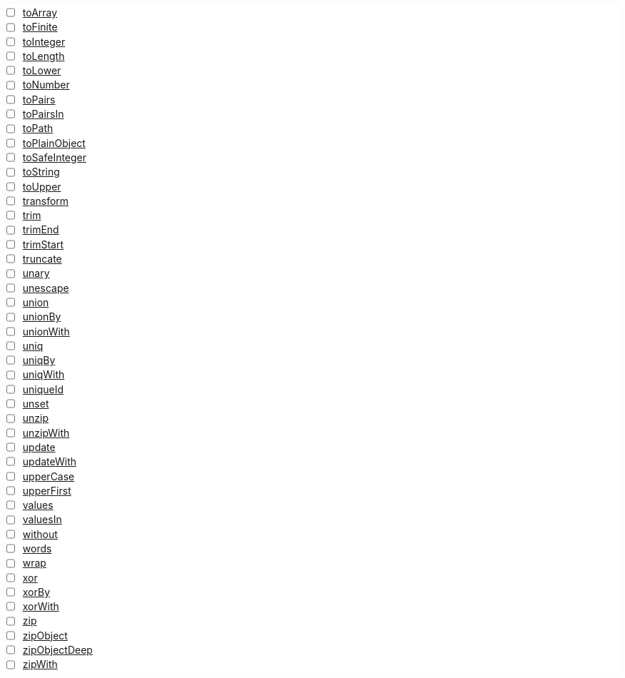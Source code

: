  - [ ] [toArray](./fn_to_array.go)
 - [ ] [toFinite](./fn_to_finite.go)
 - [ ] [toInteger](./fn_to_integer.go)
 - [ ] [toLength](./fn_to_length.go)
 - [ ] [toLower](./fn_to_lower.go)
 - [ ] [toNumber](./fn_to_number.go)
 - [ ] [toPairs](./fn_to_pairs.go)
 - [ ] [toPairsIn](./fn_to_pairs_in.go)
 - [ ] [toPath](./fn_to_path.go)
 - [ ] [toPlainObject](./fn_to_plain_object.go)
 - [ ] [toSafeInteger](./fn_to_safe_integer.go)
 - [ ] [toString](./fn_to_string.go)
 - [ ] [toUpper](./fn_to_upper.go)
 - [ ] [transform](./fn_transform.go)
 - [ ] [trim](./fn_trim.go)
 - [ ] [trimEnd](./fn_trim_end.go)
 - [ ] [trimStart](./fn_trim_start.go)
 - [ ] [truncate](./fn_truncate.go)
 - [ ] [unary](./fn_unary.go)
 - [ ] [unescape](./fn_unescape.go)
 - [ ] [union](./fn_union.go)
 - [ ] [unionBy](./fn_union_by.go)
 - [ ] [unionWith](./fn_union_with.go)
 - [ ] [uniq](./fn_uniq.go)
 - [ ] [uniqBy](./fn_uniq_by.go)
 - [ ] [uniqWith](./fn_uniq_with.go)
 - [ ] [uniqueId](./fn_unique_id.go)
 - [ ] [unset](./fn_unset.go)
 - [ ] [unzip](./fn_unzip.go)
 - [ ] [unzipWith](./fn_unzip_with.go)
 - [ ] [update](./fn_update.go)
 - [ ] [updateWith](./fn_update_with.go)
 - [ ] [upperCase](./fn_upper_case.go)
 - [ ] [upperFirst](./fn_upper_first.go)
 - [ ] [values](./fn_values.go)
 - [ ] [valuesIn](./fn_values_in.go)
 - [ ] [without](./fn_without.go)
 - [ ] [words](./fn_words.go)
 - [ ] [wrap](./fn_wrap.go)
 - [ ] [xor](./fn_xor.go)
 - [ ] [xorBy](./fn_xor_by.go)
 - [ ] [xorWith](./fn_xor_with.go)
 - [ ] [zip](./fn_zip.go)
 - [ ] [zipObject](./fn_zip_object.go)
 - [ ] [zipObjectDeep](./fn_zip_object_deep.go)
 - [ ] [zipWith](./fn_zip_with.go)
